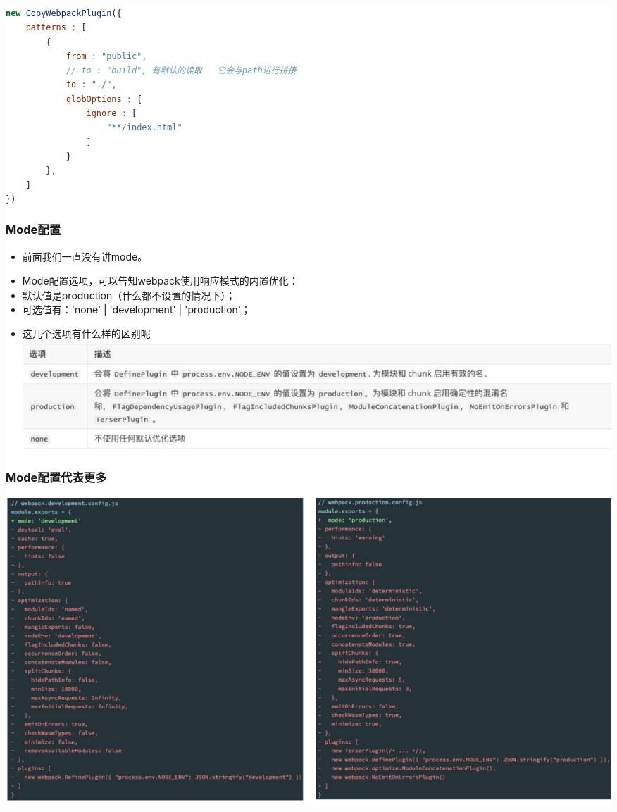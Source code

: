 ```js
new CopyWebpackPlugin({
    patterns : [
        {
            from : "public",
            // to : "build", 有默认的读取   它会与path进行拼接
            to : "./",
            globOptions : {
                ignore : [
                    "**/index.html"
                ]
            }
        },
    ]
})
```

### Mode配置

* 前面我们一直没有讲mode。
- Mode配置选项，可以告知webpack使用响应模式的内置优化：
- 默认值是production（什么都不设置的情况下）；
- 可选值有：'none' | 'development' | 'production'；
* 这几个选项有什么样的区别呢
![](images/mode.png)

### Mode配置代表更多

![](images/modemore.png)